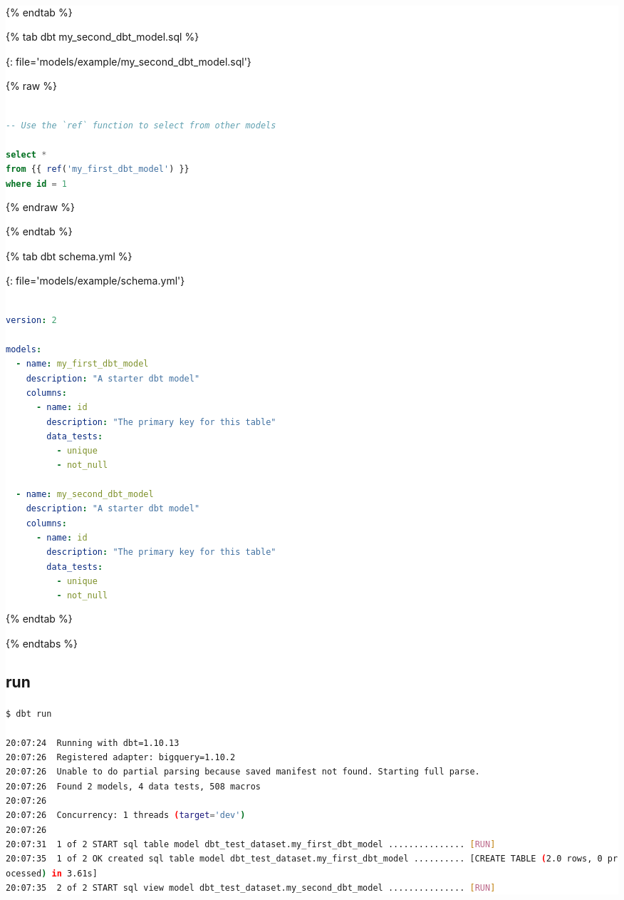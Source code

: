 {% endtab %}

{% tab dbt my_second_dbt_model.sql %}

{: file='models/example/my_second_dbt_model.sql'}

{% raw %}

```sql

-- Use the `ref` function to select from other models

select *
from {{ ref('my_first_dbt_model') }}
where id = 1
```

{% endraw %}

{% endtab %}

{% tab dbt schema.yml %}

{: file='models/example/schema.yml'}

```yaml

version: 2

models:
  - name: my_first_dbt_model
    description: "A starter dbt model"
    columns:
      - name: id
        description: "The primary key for this table"
        data_tests:
          - unique
          - not_null

  - name: my_second_dbt_model
    description: "A starter dbt model"
    columns:
      - name: id
        description: "The primary key for this table"
        data_tests:
          - unique
          - not_null
```

{% endtab %}

{% endtabs %}

## run

```sh
$ dbt run

20:07:24  Running with dbt=1.10.13
20:07:26  Registered adapter: bigquery=1.10.2
20:07:26  Unable to do partial parsing because saved manifest not found. Starting full parse.
20:07:26  Found 2 models, 4 data tests, 508 macros
20:07:26  
20:07:26  Concurrency: 1 threads (target='dev')
20:07:26  
20:07:31  1 of 2 START sql table model dbt_test_dataset.my_first_dbt_model ............... [RUN]
20:07:35  1 of 2 OK created sql table model dbt_test_dataset.my_first_dbt_model .......... [CREATE TABLE (2.0 rows, 0 processed) in 3.61s]
20:07:35  2 of 2 START sql view model dbt_test_dataset.my_second_dbt_model ............... [RUN]
```